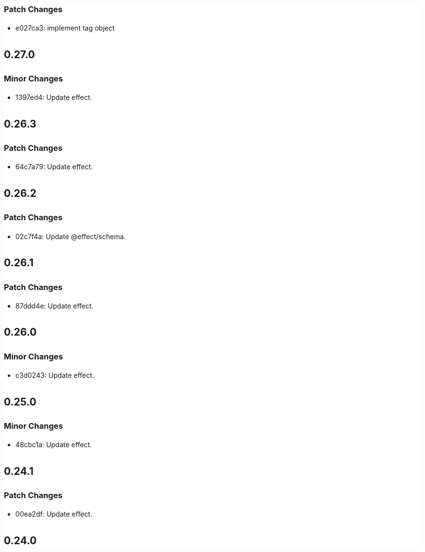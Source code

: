 ### Patch Changes

- e027ca3: implement tag object

## 0.27.0

### Minor Changes

- 1397ed4: Update effect.

## 0.26.3

### Patch Changes

- 64c7a79: Update effect.

## 0.26.2

### Patch Changes

- 02c7f4a: Update @effect/schema.

## 0.26.1

### Patch Changes

- 87ddd4e: Update effect.

## 0.26.0

### Minor Changes

- c3d0243: Update effect.

## 0.25.0

### Minor Changes

- 48cbc1a: Update effect.

## 0.24.1

### Patch Changes

- 00ea2df: Update effect.

## 0.24.0
